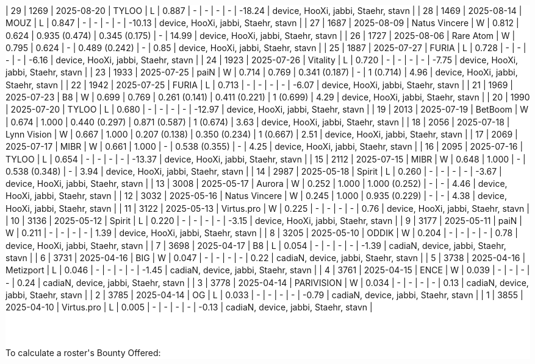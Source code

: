 |           29 |     1269 | 2025-08-20 | TYLOO         | L   | 0.887      | -            | -                | -                | -         |   -18.24 | device, HooXi, jabbi, Staehr, stavn  |
|           28 |     1469 | 2025-08-14 | MOUZ          | L   | 0.847      | -            | -                | -                | -         |   -10.13 | device, HooXi, jabbi, Staehr, stavn  |
|           27 |     1687 | 2025-08-09 | Natus Vincere | W   | 0.812      | 0.624        | 0.935 (0.474)    | 0.345 (0.175)    | -         |    14.99 | device, HooXi, jabbi, Staehr, stavn  |
|           26 |     1727 | 2025-08-06 | Rare Atom     | W   | 0.795      | 0.624        | -                | 0.489 (0.242)    | -         |     0.85 | device, HooXi, jabbi, Staehr, stavn  |
|           25 |     1887 | 2025-07-27 | FURIA         | L   | 0.728      | -            | -                | -                | -         |    -6.16 | device, HooXi, jabbi, Staehr, stavn  |
|           24 |     1923 | 2025-07-26 | Vitality      | L   | 0.720      | -            | -                | -                | -         |    -7.75 | device, HooXi, jabbi, Staehr, stavn  |
|           23 |     1933 | 2025-07-25 | paiN          | W   | 0.714      | 0.769        | 0.341 (0.187)    | -                | 1 (0.714) |     4.96 | device, HooXi, jabbi, Staehr, stavn  |
|           22 |     1942 | 2025-07-25 | FURIA         | L   | 0.713      | -            | -                | -                | -         |    -6.07 | device, HooXi, jabbi, Staehr, stavn  |
|           21 |     1969 | 2025-07-23 | B8            | W   | 0.699      | 0.769        | 0.261 (0.141)    | 0.411 (0.221)    | 1 (0.699) |     4.29 | device, HooXi, jabbi, Staehr, stavn  |
|           20 |     1990 | 2025-07-20 | TYLOO         | L   | 0.680      | -            | -                | -                | -         |   -12.97 | device, HooXi, jabbi, Staehr, stavn  |
|           19 |     2013 | 2025-07-19 | BetBoom       | W   | 0.674      | 1.000        | 0.440 (0.297)    | 0.871 (0.587)    | 1 (0.674) |     3.63 | device, HooXi, jabbi, Staehr, stavn  |
|           18 |     2056 | 2025-07-18 | Lynn Vision   | W   | 0.667      | 1.000        | 0.207 (0.138)    | 0.350 (0.234)    | 1 (0.667) |     2.51 | device, HooXi, jabbi, Staehr, stavn  |
|           17 |     2069 | 2025-07-17 | MIBR          | W   | 0.661      | 1.000        | -                | 0.538 (0.355)    | -         |     4.25 | device, HooXi, jabbi, Staehr, stavn  |
|           16 |     2095 | 2025-07-16 | TYLOO         | L   | 0.654      | -            | -                | -                | -         |   -13.37 | device, HooXi, jabbi, Staehr, stavn  |
|           15 |     2112 | 2025-07-15 | MIBR          | W   | 0.648      | 1.000        | -                | 0.538 (0.348)    | -         |     3.94 | device, HooXi, jabbi, Staehr, stavn  |
|           14 |     2987 | 2025-05-18 | Spirit        | L   | 0.260      | -            | -                | -                | -         |    -3.67 | device, HooXi, jabbi, Staehr, stavn  |
|           13 |     3008 | 2025-05-17 | Aurora        | W   | 0.252      | 1.000        | 1.000 (0.252)    | -                | -         |     4.46 | device, HooXi, jabbi, Staehr, stavn  |
|           12 |     3032 | 2025-05-16 | Natus Vincere | W   | 0.245      | 1.000        | 0.935 (0.229)    | -                | -         |     4.38 | device, HooXi, jabbi, Staehr, stavn  |
|           11 |     3122 | 2025-05-13 | Virtus.pro    | W   | 0.225      | -            | -                | -                | -         |     0.76 | device, HooXi, jabbi, Staehr, stavn  |
|           10 |     3136 | 2025-05-12 | Spirit        | L   | 0.220      | -            | -                | -                | -         |    -3.15 | device, HooXi, jabbi, Staehr, stavn  |
|            9 |     3177 | 2025-05-11 | paiN          | W   | 0.211      | -            | -                | -                | -         |     1.39 | device, HooXi, jabbi, Staehr, stavn  |
|            8 |     3205 | 2025-05-10 | ODDIK         | W   | 0.204      | -            | -                | -                | -         |     0.78 | device, HooXi, jabbi, Staehr, stavn  |
|            7 |     3698 | 2025-04-17 | B8            | L   | 0.054      | -            | -                | -                | -         |    -1.39 | cadiaN, device, jabbi, Staehr, stavn |
|            6 |     3731 | 2025-04-16 | BIG           | W   | 0.047      | -            | -                | -                | -         |     0.22 | cadiaN, device, jabbi, Staehr, stavn |
|            5 |     3738 | 2025-04-16 | Metizport     | L   | 0.046      | -            | -                | -                | -         |    -1.45 | cadiaN, device, jabbi, Staehr, stavn |
|            4 |     3761 | 2025-04-15 | ENCE          | W   | 0.039      | -            | -                | -                | -         |     0.24 | cadiaN, device, jabbi, Staehr, stavn |
|            3 |     3778 | 2025-04-14 | PARIVISION    | W   | 0.034      | -            | -                | -                | -         |     0.13 | cadiaN, device, jabbi, Staehr, stavn |
|            2 |     3785 | 2025-04-14 | OG            | L   | 0.033      | -            | -                | -                | -         |    -0.79 | cadiaN, device, jabbi, Staehr, stavn |
|            1 |     3855 | 2025-04-10 | Virtus.pro    | L   | 0.005      | -            | -                | -                | -         |    -0.13 | cadiaN, device, jabbi, Staehr, stavn |

<br />
<span id="table2"></span><br />
To calculate a roster's Bounty Offered:<br />
